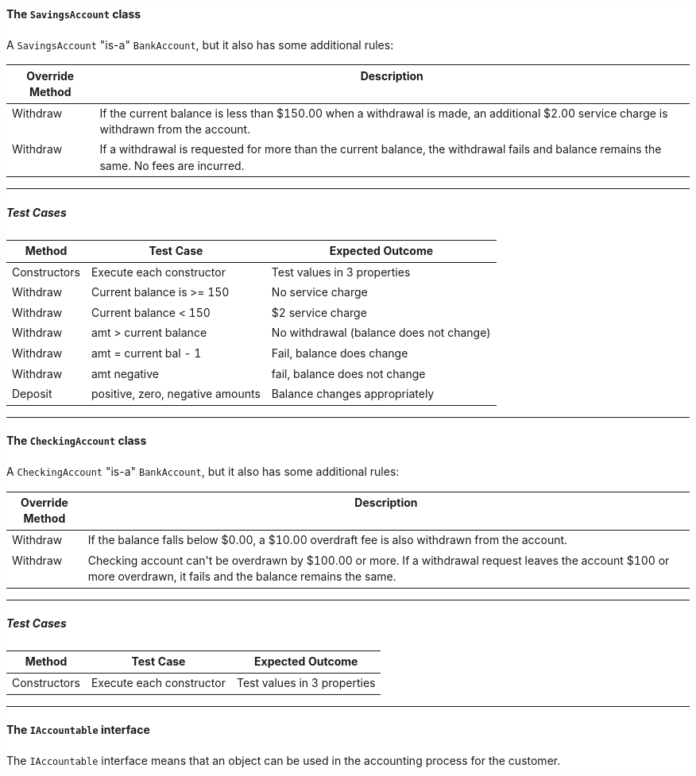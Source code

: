 
#### The `SavingsAccount` class

A `SavingsAccount` "is-a" `BankAccount`, but it also has some additional rules:

| Override Method | Description                                                                                                                              |
| --------------- | ---------------------------------------------------------------------------------------------------------------------------------------- |
| Withdraw        | If the current balance is less than $150.00 when a withdrawal is made, an additional $2.00 service charge is withdrawn from the account. |
| Withdraw        | If a withdrawal is requested for more than the current balance, the withdrawal fails and balance remains the same. No fees are incurred. |

---
##### Test Cases

| Method | Test Case | Expected Outcome |
| ------ | --------- | ---------------- |
| Constructors | Execute each constructor | Test values in 3 properties |
| Withdraw | Current balance is >= 150 | No service charge |
| Withdraw | Current balance < 150 | $2 service charge |
| Withdraw | amt > current balance | No withdrawal (balance does not change) |
| Withdraw | amt = current bal - 1 | Fail, balance does change |
| Withdraw | amt negative | fail, balance does not change |
| Deposit | positive, zero, negative amounts | Balance changes appropriately |


---
#### The `CheckingAccount` class

A `CheckingAccount` "is-a" `BankAccount`, but it also has some additional rules:

| Override Method | Description                                                                                                                                                             |
| --------------- | ----------------------------------------------------------------------------------------------------------------------------------------------------------------------- |
| Withdraw        | If the balance falls below $0.00, a $10.00 overdraft fee is also withdrawn from the account.                                                                            |
| Withdraw        | Checking account can't be overdrawn by $100.00 or more. If a withdrawal request leaves the account $100 or more overdrawn, it fails and the balance remains the same. |

---
##### Test Cases

| Method | Test Case | Expected Outcome |
| ------ | --------- | ---------------- |
| Constructors | Execute each constructor | Test values in 3 properties |

---
#### The `IAccountable` interface

The `IAccountable` interface means that an object can be used in the accounting process for the customer.

